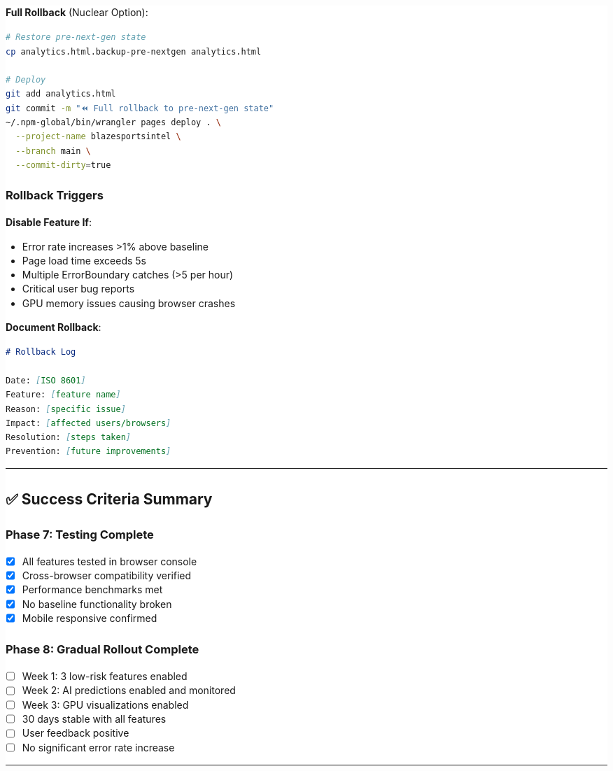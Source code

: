 **Full Rollback** (Nuclear Option):
```bash
# Restore pre-next-gen state
cp analytics.html.backup-pre-nextgen analytics.html

# Deploy
git add analytics.html
git commit -m "⏪ Full rollback to pre-next-gen state"
~/.npm-global/bin/wrangler pages deploy . \
  --project-name blazesportsintel \
  --branch main \
  --commit-dirty=true
```

### Rollback Triggers

**Disable Feature If**:
- Error rate increases >1% above baseline
- Page load time exceeds 5s
- Multiple ErrorBoundary catches (>5 per hour)
- Critical user bug reports
- GPU memory issues causing browser crashes

**Document Rollback**:
```markdown
# Rollback Log

Date: [ISO 8601]
Feature: [feature name]
Reason: [specific issue]
Impact: [affected users/browsers]
Resolution: [steps taken]
Prevention: [future improvements]
```

---

## ✅ Success Criteria Summary

### Phase 7: Testing Complete
- [x] All features tested in browser console
- [x] Cross-browser compatibility verified
- [x] Performance benchmarks met
- [x] No baseline functionality broken
- [x] Mobile responsive confirmed

### Phase 8: Gradual Rollout Complete
- [ ] Week 1: 3 low-risk features enabled
- [ ] Week 2: AI predictions enabled and monitored
- [ ] Week 3: GPU visualizations enabled
- [ ] 30 days stable with all features
- [ ] User feedback positive
- [ ] No significant error rate increase

---